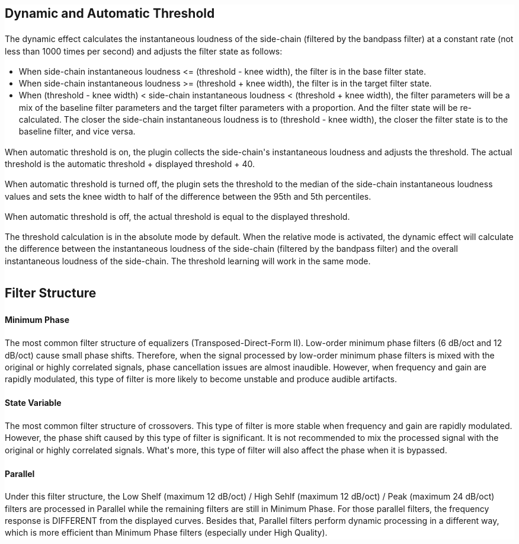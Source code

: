 ## Dynamic and Automatic Threshold

The dynamic effect calculates the instantaneous loudness of the side-chain (filtered by the bandpass filter) at a constant rate (not less than 1000 times per second) and adjusts the filter state as follows:

- When side-chain instantaneous loudness <= (threshold - knee width), the filter is in the base filter state.
- When side-chain instantaneous loudness >= (threshold + knee width), the filter is in the target filter state.
- When (threshold - knee width) < side-chain instantaneous loudness < (threshold + knee width), the filter parameters will be a mix of the baseline filter parameters and the target filter parameters with a proportion. And the filter state will be re-calculated. The closer the side-chain instantaneous loudness is to (threshold - knee width), the closer the filter state is to the baseline filter, and vice versa.

When automatic threshold is on, the plugin collects the side-chain's instantaneous loudness and adjusts the threshold. The actual threshold is the automatic threshold + displayed threshold + 40.

When automatic threshold is turned off, the plugin sets the threshold to the median of the side-chain instantaneous loudness values and sets the knee width to half of the difference between the 95th and 5th percentiles.

When automatic threshold is off, the actual threshold is equal to the displayed threshold.

The threshold calculation is in the absolute mode by default. When the relative mode is activated, the dynamic effect will calculate the difference between the instantaneous loudness of the side-chain (filtered by the bandpass filter) and the overall instantaneous loudness of the side-chain. The threshold learning will work in the same mode.

## Filter Structure

#### Minimum Phase

The most common filter structure of equalizers (Transposed-Direct-Form II). Low-order minimum phase filters (6 dB/oct and 12 dB/oct) cause small phase shifts. Therefore, when the signal processed by low-order minimum phase filters is mixed with the original or highly correlated signals, phase cancellation issues are almost inaudible. However, when frequency and gain are rapidly modulated, this type of filter is more likely to become unstable and produce audible artifacts.

#### State Variable

The most common filter structure of crossovers. This type of filter is more stable when frequency and gain are rapidly modulated. However, the phase shift caused by this type of filter is significant. It is not recommended to mix the processed signal with the original or highly correlated signals. What's more, this type of filter will also affect the phase when it is bypassed.

#### Parallel

Under this filter structure, the Low Shelf (maximum 12 dB/oct) / High Sehlf (maximum 12 dB/oct) / Peak (maximum 24 dB/oct) filters are processed in Parallel while the remaining filters are still in Minimum Phase. For those parallel filters, the frequency response is DIFFERENT from the displayed curves. Besides that, Parallel filters perform dynamic processing in a different way, which is more efficient than Minimum Phase filters (especially under High Quality).
